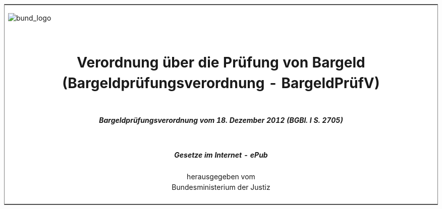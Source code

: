 <span id="DECKBLATT.html"></span>

<table border="0" frame="border" width="100%">

<tr valign="top">

<td align="left">

![bund\_logo](BfJ_2021_Web_de_de.gif)

</td>

<td align="right">

 

</td>

</tr>

<tr align="center" valign="middle">

<td colspan="2">

# Verordnung über die Prüfung von Bargeld (Bargeldprüfungsverordnung - BargeldPrüfV)

</td>

</tr>

<tr align="center" valign="middle">

<td colspan="2">

##### Bargeldprüfungsverordnung vom 18. Dezember 2012 (BGBl. I S. 2705)

</td>

</tr>

<tr align="center" valign="middle">

<td colspan="2">

  
  

##### Gesetze im Internet - ePub  
  
herausgegeben vom  
Bundesministerium der Justiz

</td>

</tr>

<tr align="center" valign="bottom">

<td colspan="2">

  